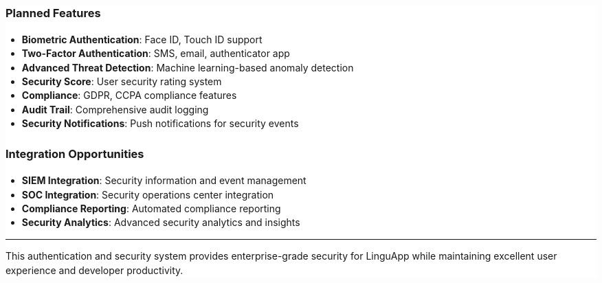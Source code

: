 ### Planned Features
- **Biometric Authentication**: Face ID, Touch ID support
- **Two-Factor Authentication**: SMS, email, authenticator app
- **Advanced Threat Detection**: Machine learning-based anomaly detection
- **Security Score**: User security rating system
- **Compliance**: GDPR, CCPA compliance features
- **Audit Trail**: Comprehensive audit logging
- **Security Notifications**: Push notifications for security events

### Integration Opportunities
- **SIEM Integration**: Security information and event management
- **SOC Integration**: Security operations center integration
- **Compliance Reporting**: Automated compliance reporting
- **Security Analytics**: Advanced security analytics and insights

---

This authentication and security system provides enterprise-grade security for LinguApp while maintaining excellent user experience and developer productivity.
